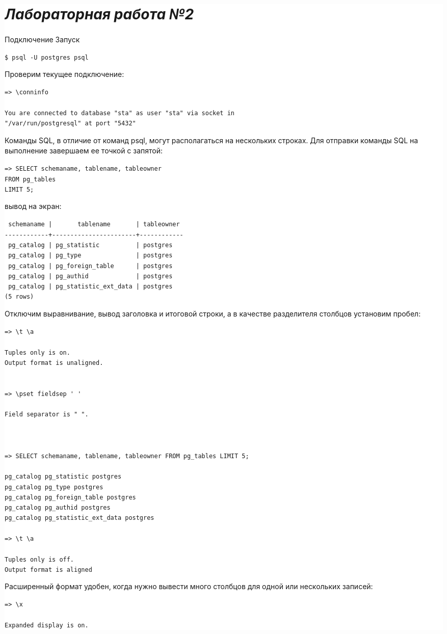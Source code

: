 # *Лабораторная работа №2*

Подключение
Запуск
```
$ psql -U postgres psql
```
 Проверим текущее подключение:
```
=> \conninfo

You are connected to database "sta" as user "sta" via socket in 
"/var/run/postgresql" at port "5432"
```
 Команды SQL, в отличие от команд psql, могут располагаться на нескольких строках. Для отправки команды SQL на выполнение завершаем ее точкой с запятой:
```
=> SELECT schemaname, tablename, tableowner 
FROM pg_tables 
LIMIT 5;
```
вывод на экран: 
```
 schemaname |       tablename       | tableowner 
------------+-----------------------+------------
 pg_catalog | pg_statistic          | postgres
 pg_catalog | pg_type               | postgres
 pg_catalog | pg_foreign_table      | postgres
 pg_catalog | pg_authid             | postgres
 pg_catalog | pg_statistic_ext_data | postgres
(5 rows)
```
 Отключим выравнивание, вывод заголовка и итоговой строки, а в качестве разделителя столбцов установим пробел:
```
=> \t \a

Tuples only is on.
Output format is unaligned.


=> \pset fieldsep ' '

Field separator is " ".



=> SELECT schemaname, tablename, tableowner FROM pg_tables LIMIT 5;

pg_catalog pg_statistic postgres
pg_catalog pg_type postgres
pg_catalog pg_foreign_table postgres
pg_catalog pg_authid postgres
pg_catalog pg_statistic_ext_data postgres

=> \t \a

Tuples only is off.
Output format is aligned
```
 Расширенный формат удобен, когда нужно вывести много столбцов для одной или нескольких записей:
```
=> \x

Expanded display is on.
```